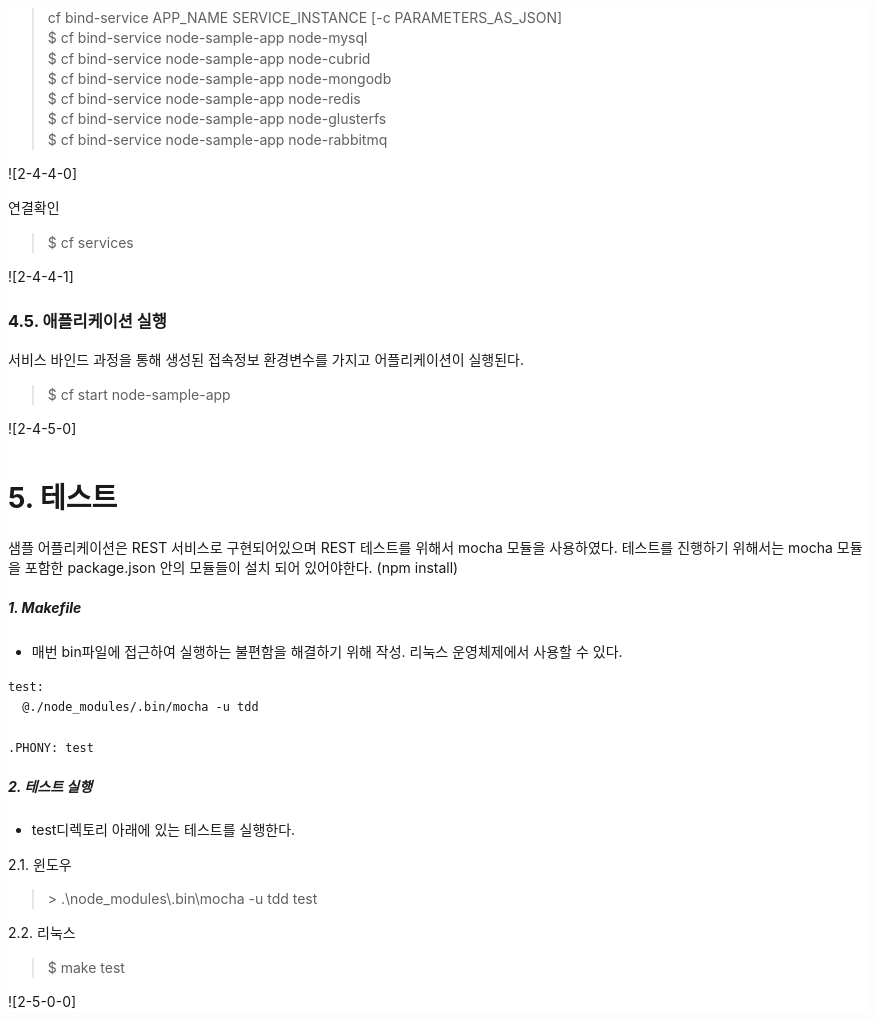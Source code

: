 ><div>cf bind-service APP_NAME SERVICE_INSTANCE [-c PARAMETERS_AS_JSON]
><div>$ cf bind-service node-sample-app node-mysql
><div>$ cf bind-service node-sample-app node-cubrid
><div>$ cf bind-service node-sample-app node-mongodb
><div>$ cf bind-service node-sample-app node-redis
><div>$ cf bind-service node-sample-app node-glusterfs
><div>$ cf bind-service node-sample-app node-rabbitmq
![2-4-4-0]

연결확인

><div>$ cf services
![2-4-4-1]


### <div id='23'> 4.5. 애플리케이션 실행

서비스 바인드 과정을 통해 생성된 접속정보 환경변수를 가지고 어플리케이션이 실행된다.

><div>$ cf start node-sample-app
![2-4-5-0]


# <div id='24'> 5. 테스트

샘플 어플리케이션은 REST 서비스로 구현되어있으며 REST 테스트를 위해서 mocha 모듈을 사용하였다. 테스트를 진행하기 위해서는 mocha 모듈을 포함한 package.json 안의 모듈들이 설치 되어 있어야한다. (npm install)

##### 1. Makefile
- 매번 bin파일에 접근하여 실행하는 불편함을 해결하기 위해 작성. 리눅스 운영체제에서 사용할 수 있다.

```
test:
  @./node_modules/.bin/mocha -u tdd

.PHONY: test
```

##### 2. 테스트 실행

- test디렉토리 아래에 있는 테스트를 실행한다.

2.1.  윈도우

><div>> .\node_modules\.bin\mocha -u tdd test

2.2.  리눅스

><div>$ make test
![2-5-0-0]

[2-2-1-0]:./images/nodejs/2-2-1-0.png
[2-2-1-1]:./images/nodejs/2-2-1-1.png
[2-2-1-2]:./images/nodejs/2-2-1-2.png
[2-2-1-3]:./images/nodejs/2-2-1-3.png
[2-2-1-4]:./images/nodejs/2-2-1-4.png
[2-2-1-5]:./images/nodejs/2-2-1-5.png
[2-2-1-6]:./images/nodejs/2-2-1-6.png
[2-2-1-7]:./images/nodejs/2-2-1-7.png
[2-2-1-8]:./images/nodejs/2-2-1-8.png
[2-2-1-9]:./images/nodejs/2-2-1-9.png
[2-2-1-10]:./images/nodejs/2-2-1-10.png
[2-3-1-0]:./images/nodejs/2-3-1-0.png
[2-3-1-1]:./images/nodejs/2-3-1-1.png
[2-3-1-2]:./images/nodejs/2-3-1-2.png
[2-3-1-3]:./images/nodejs/2-3-1-3.png
[2-3-1-4]:./images/nodejs/2-3-1-4.png